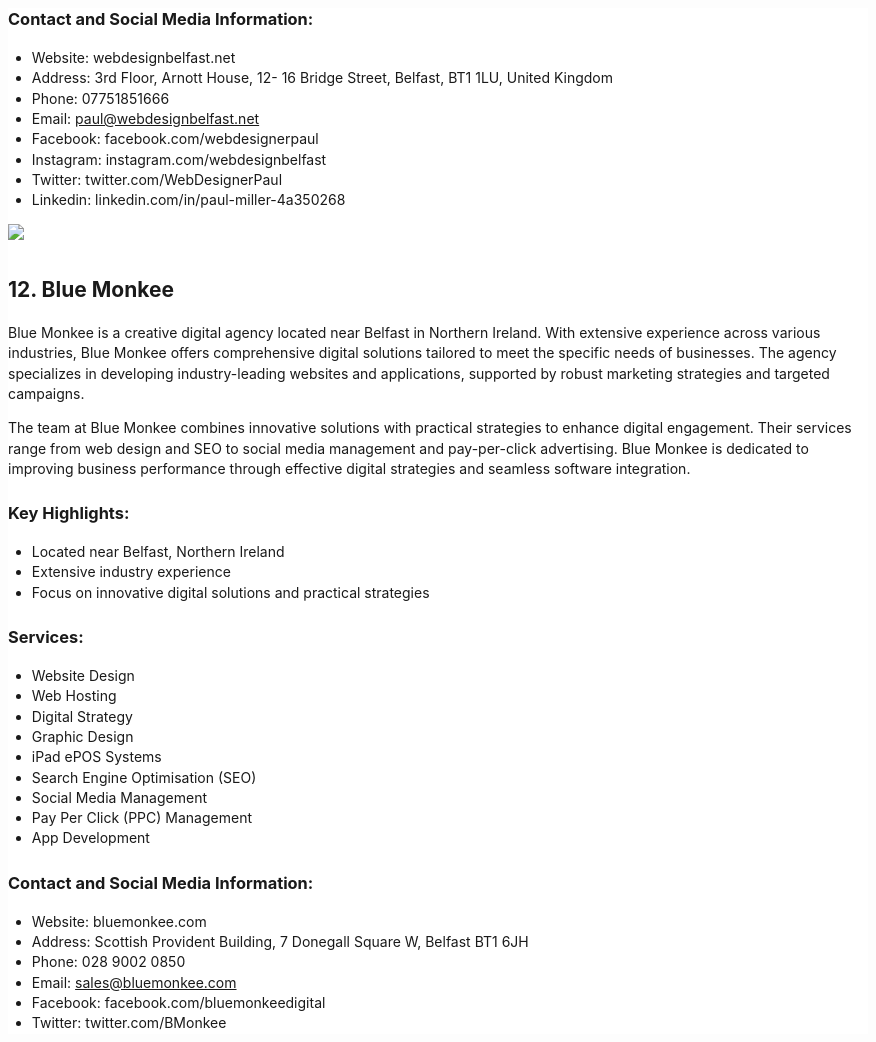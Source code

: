 ### Contact and Social Media Information:

* Website: webdesignbelfast.net
* Address: 3rd Floor, Arnott House, 12- 16 Bridge Street, Belfast, BT1 1LU, United Kingdom
* Phone: 07751851666
* Email: paul@webdesignbelfast.net
* Facebook: facebook.com/webdesignerpaul
* Instagram: instagram.com/webdesignbelfast
* Twitter: twitter.com/WebDesignerPaul
* Linkedin: linkedin.com/in/paul-miller-4a350268

![](https://www.link-assistant.com/articles/wp-content/uploads/2024/08/Blue-Monkee.jpg)

## 12\. Blue Monkee

Blue Monkee is a creative digital agency located near Belfast in Northern Ireland. With extensive experience across various industries, Blue Monkee offers comprehensive digital solutions tailored to meet the specific needs of businesses. The agency specializes in developing industry-leading websites and applications, supported by robust marketing strategies and targeted campaigns.

The team at Blue Monkee combines innovative solutions with practical strategies to enhance digital engagement. Their services range from web design and SEO to social media management and pay-per-click advertising. Blue Monkee is dedicated to improving business performance through effective digital strategies and seamless software integration.

### Key Highlights:

* Located near Belfast, Northern Ireland
* Extensive industry experience
* Focus on innovative digital solutions and practical strategies

### Services:

* Website Design
* Web Hosting
* Digital Strategy
* Graphic Design
* iPad ePOS Systems
* Search Engine Optimisation (SEO)
* Social Media Management
* Pay Per Click (PPC) Management
* App Development

### Contact and Social Media Information:

* Website: bluemonkee.com
* Address: Scottish Provident Building, 7 Donegall Square W, Belfast BT1 6JH
* Phone: 028 9002 0850
* Email: sales@bluemonkee.com
* Facebook: facebook.com/bluemonkeedigital
* Twitter: twitter.com/BMonkee
